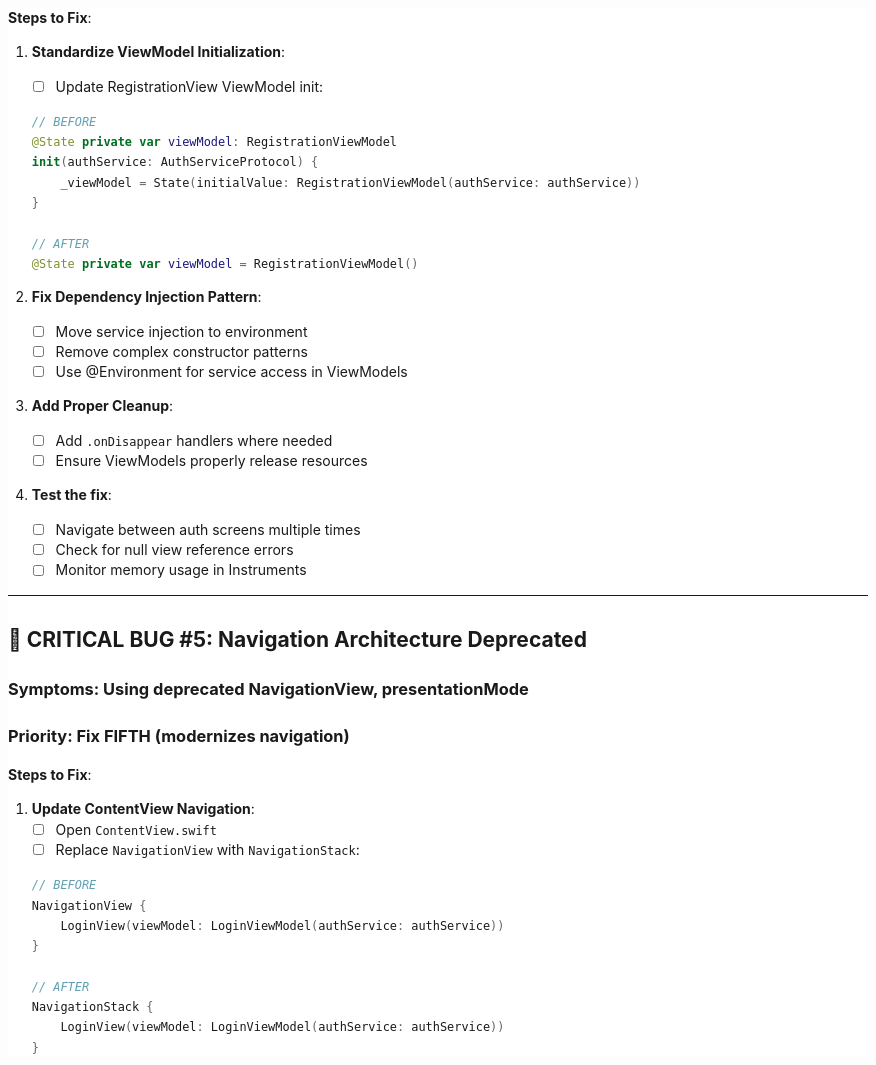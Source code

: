 **Steps to Fix**:

1. **Standardize ViewModel Initialization**:
   - [ ] Update RegistrationView ViewModel init:

   ```swift
   // BEFORE
   @State private var viewModel: RegistrationViewModel
   init(authService: AuthServiceProtocol) {
       _viewModel = State(initialValue: RegistrationViewModel(authService: authService))
   }
   
   // AFTER
   @State private var viewModel = RegistrationViewModel()
   ```

2. **Fix Dependency Injection Pattern**:
   - [ ] Move service injection to environment
   - [ ] Remove complex constructor patterns
   - [ ] Use @Environment for service access in ViewModels

3. **Add Proper Cleanup**:
   - [ ] Add `.onDisappear` handlers where needed
   - [ ] Ensure ViewModels properly release resources

4. **Test the fix**:
   - [ ] Navigate between auth screens multiple times
   - [ ] Check for null view reference errors
   - [ ] Monitor memory usage in Instruments

---

## 🔴 CRITICAL BUG #5: Navigation Architecture Deprecated

### **Symptoms**: Using deprecated NavigationView, presentationMode
### **Priority**: Fix FIFTH (modernizes navigation)

**Steps to Fix**:

1. **Update ContentView Navigation**:
   - [ ] Open `ContentView.swift`
   - [ ] Replace `NavigationView` with `NavigationStack`:

   ```swift
   // BEFORE
   NavigationView {
       LoginView(viewModel: LoginViewModel(authService: authService))
   }
   
   // AFTER
   NavigationStack {
       LoginView(viewModel: LoginViewModel(authService: authService))
   }
   ```
